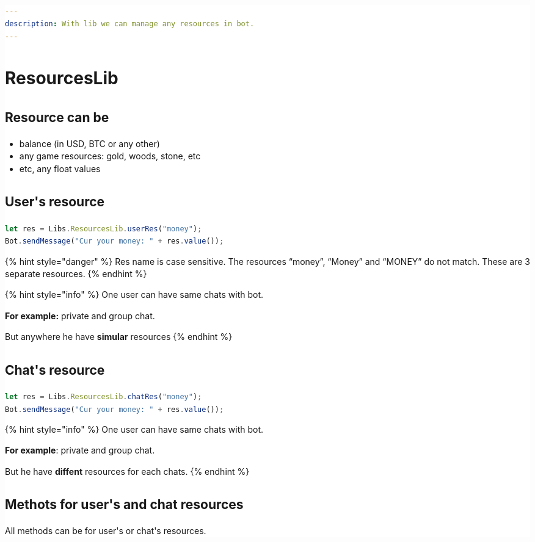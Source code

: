 ```yaml
---
description: With lib we can manage any resources in bot.
---
```


# ResourcesLib

## Resource can be

* balance (in USD, BTC or any other)
* any game resources: gold, woods, stone, etc
* etc, any float values

## User's resource

```javascript
let res = Libs.ResourcesLib.userRes("money");
Bot.sendMessage("Cur your money: " + res.value());
```

{% hint style="danger" %}
Res name is case sensitive. The resources “money”, “Money” and “MONEY” do not match. These are 3 separate resources.
{% endhint %}

{% hint style="info" %}
One user can have same chats with bot.&#x20;

**For example:** private and group chat.&#x20;

But anywhere he have **simular** resources
{% endhint %}

## Chat's resource

```javascript
let res = Libs.ResourcesLib.chatRes("money");
Bot.sendMessage("Cur your money: " + res.value());
```

{% hint style="info" %}
One user can have same chats with bot.&#x20;

**For example**: private and group chat.

But he have **diffent** resources for each chats.
{% endhint %}



## Methots for user's and chat resources

All methods can be for user's or chat's resources.
